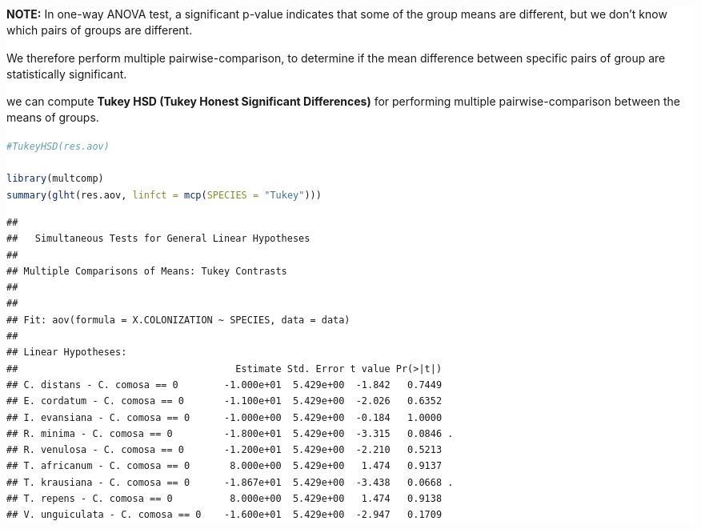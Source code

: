 **NOTE:** In one-way ANOVA test, a significant p-value indicates that
some of the group means are different, but we don’t know which pairs of
groups are different.

We therefore perform multiple pairwise-comparison, to determine if the
mean difference between specific pairs of group are statistically
significant.

we can compute **Tukey HSD (Tukey Honest Significant Differences)** for
performing multiple pairwise-comparison between the means of groups.

``` r
#TukeyHSD(res.aov)

library(multcomp)
summary(glht(res.aov, linfct = mcp(SPECIES = "Tukey")))
```

    ## 
    ##   Simultaneous Tests for General Linear Hypotheses
    ## 
    ## Multiple Comparisons of Means: Tukey Contrasts
    ## 
    ## 
    ## Fit: aov(formula = X.COLONIZATION ~ SPECIES, data = data)
    ## 
    ## Linear Hypotheses:
    ##                                      Estimate Std. Error t value Pr(>|t|)   
    ## C. distans - C. comosa == 0        -1.000e+01  5.429e+00  -1.842   0.7449   
    ## E. cordatum - C. comosa == 0       -1.100e+01  5.429e+00  -2.026   0.6352   
    ## I. evansiana - C. comosa == 0      -1.000e+00  5.429e+00  -0.184   1.0000   
    ## R. minima - C. comosa == 0         -1.800e+01  5.429e+00  -3.315   0.0846 . 
    ## R. venulosa - C. comosa == 0       -1.200e+01  5.429e+00  -2.210   0.5213   
    ## T. africanum - C. comosa == 0       8.000e+00  5.429e+00   1.474   0.9137   
    ## T. krausiana - C. comosa == 0      -1.867e+01  5.429e+00  -3.438   0.0668 . 
    ## T. repens - C. comosa == 0          8.000e+00  5.429e+00   1.474   0.9138   
    ## V. unguiculata - C. comosa == 0    -1.600e+01  5.429e+00  -2.947   0.1709   